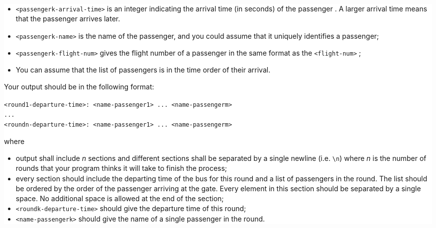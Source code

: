 - `<passengerk-arrival-time>` is an integer indicating the arrival time (in seconds) of the passenger . A larger arrival time means that the passenger arrives later.

- `<passengerk-name>` is the name of the passenger, and you could assume that it uniquely identifies a passenger;

- `<passengerk-flight-num>` gives the flight number of a passenger in the same format as the `<flight-num>` ;

- You can assume that the list of passengers is in the time order of their arrival.

Your output should be in the following format:

```
<round1-departure-time>: <name-passenger1> ... <name-passengerm>
...
<roundn-departure-time>: <name-passenger1> ... <name-passengerm>
```

where

* output shall include $n$ sections and different sections shall be separated by a single newline (i.e. `\n`) where $n$ is the number of rounds that your program thinks it will take to finish the process;
* every section should include the departing time of the bus for this round and a list of passengers in the round. The list should be ordered by the order of the passenger arriving at the gate. Every element in this section should be separated by a single space. No additional space is allowed at the end of the section;
* `<roundk-departure-time>` should give the departure time of this round;
* `<name-passengerk>` should give the name of a single passenger in the round.


